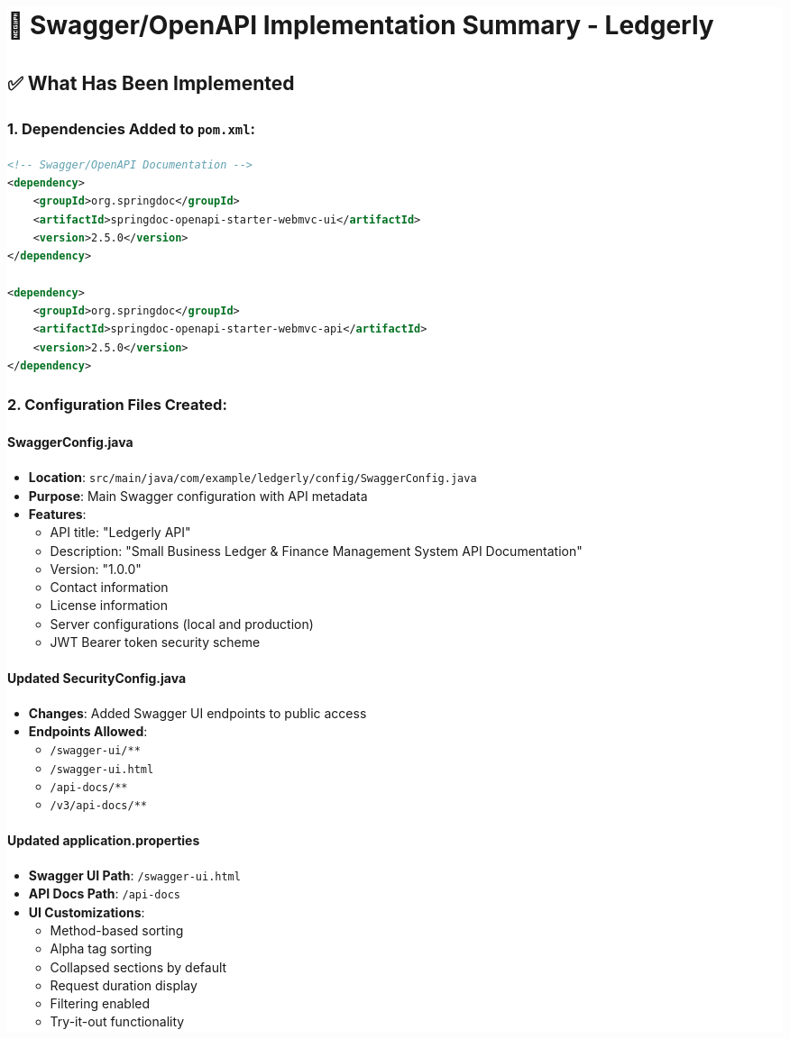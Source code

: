# 🚀 **Swagger/OpenAPI Implementation Summary - Ledgerly**

## ✅ **What Has Been Implemented**

### **1. Dependencies Added to `pom.xml`:**
```xml
<!-- Swagger/OpenAPI Documentation -->
<dependency>
    <groupId>org.springdoc</groupId>
    <artifactId>springdoc-openapi-starter-webmvc-ui</artifactId>
    <version>2.5.0</version>
</dependency>

<dependency>
    <groupId>org.springdoc</groupId>
    <artifactId>springdoc-openapi-starter-webmvc-api</artifactId>
    <version>2.5.0</version>
</dependency>
```

### **2. Configuration Files Created:**

#### **SwaggerConfig.java**
- **Location**: `src/main/java/com/example/ledgerly/config/SwaggerConfig.java`
- **Purpose**: Main Swagger configuration with API metadata
- **Features**:
  - API title: "Ledgerly API"
  - Description: "Small Business Ledger & Finance Management System API Documentation"
  - Version: "1.0.0"
  - Contact information
  - License information
  - Server configurations (local and production)
  - JWT Bearer token security scheme

#### **Updated SecurityConfig.java**
- **Changes**: Added Swagger UI endpoints to public access
- **Endpoints Allowed**:
  - `/swagger-ui/**`
  - `/swagger-ui.html`
  - `/api-docs/**`
  - `/v3/api-docs/**`

#### **Updated application.properties**
- **Swagger UI Path**: `/swagger-ui.html`
- **API Docs Path**: `/api-docs`
- **UI Customizations**:
  - Method-based sorting
  - Alpha tag sorting
  - Collapsed sections by default
  - Request duration display
  - Filtering enabled
  - Try-it-out functionality
